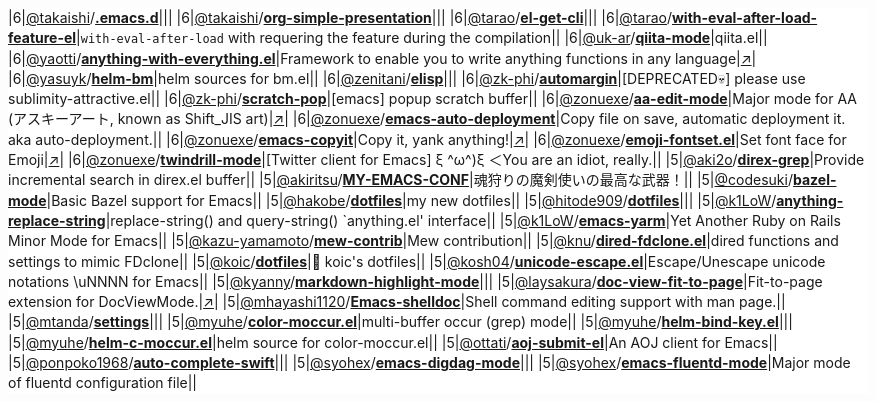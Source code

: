 |6|[@takaishi](https://github.com/takaishi)/[**.emacs.d**](https://github.com/takaishi/.emacs.d)|||
|6|[@takaishi](https://github.com/takaishi)/[**org-simple-presentation**](https://github.com/takaishi/org-simple-presentation)|||
|6|[@tarao](https://github.com/tarao)/[**el-get-cli**](https://github.com/tarao/el-get-cli)|||
|6|[@tarao](https://github.com/tarao)/[**with-eval-after-load-feature-el**](https://github.com/tarao/with-eval-after-load-feature-el)|`with-eval-after-load` with requering the feature during the compilation||
|6|[@uk-ar](https://github.com/uk-ar)/[**qiita-mode**](https://github.com/uk-ar/qiita-mode)|qiita.el||
|6|[@yaotti](https://github.com/yaotti)/[**anything-with-everything.el**](https://github.com/yaotti/anything-with-everything.el)|Framework to enable you to write anything functions in any language|[:arrow_upper_right:](http://d.hatena.ne.jp/yaotti/)|
|6|[@yasuyk](https://github.com/yasuyk)/[**helm-bm**](https://github.com/yasuyk/helm-bm)|helm sources for bm.el||
|6|[@zenitani](https://github.com/zenitani)/[**elisp**](https://github.com/zenitani/elisp)|||
|6|[@zk-phi](https://github.com/zk-phi)/[**automargin**](https://github.com/zk-phi/automargin)|[DEPRECATED💀] please use sublimity-attractive.el||
|6|[@zk-phi](https://github.com/zk-phi)/[**scratch-pop**](https://github.com/zk-phi/scratch-pop)|[emacs] popup scratch buffer||
|6|[@zonuexe](https://github.com/zonuexe)/[**aa-edit-mode**](https://github.com/zonuexe/aa-edit-mode)|Major mode for AA (アスキーアート, known as Shift_JIS art)|[:arrow_upper_right:](https://www.emacswiki.org/emacs/ZonuExe)|
|6|[@zonuexe](https://github.com/zonuexe)/[**emacs-auto-deployment**](https://github.com/zonuexe/emacs-auto-deployment)|Copy file on save, automatic deployment it.  aka auto-deployment.||
|6|[@zonuexe](https://github.com/zonuexe)/[**emacs-copyit**](https://github.com/zonuexe/emacs-copyit)|Copy it, yank anything!|[:arrow_upper_right:](https://www.emacswiki.org/emacs/ZonuExe)|
|6|[@zonuexe](https://github.com/zonuexe)/[**emoji-fontset.el**](https://github.com/zonuexe/emoji-fontset.el)|Set font face for Emoji|[:arrow_upper_right:](https://www.emacswiki.org/emacs/ZonuExe)|
|6|[@zonuexe](https://github.com/zonuexe)/[**twindrill-mode**](https://github.com/zonuexe/twindrill-mode)|[Twitter client for Emacs] ξ ^ω^)ξ ＜You are an idiot, really.||
|5|[@aki2o](https://github.com/aki2o)/[**direx-grep**](https://github.com/aki2o/direx-grep)|Provide incremental search in direx.el buffer||
|5|[@akiritsu](https://github.com/akiritsu)/[**MY-EMACS-CONF**](https://github.com/akiritsu/MY-EMACS-CONF)|魂狩りの魔剣使いの最高な武器！||
|5|[@codesuki](https://github.com/codesuki)/[**bazel-mode**](https://github.com/codesuki/bazel-mode)|Basic Bazel support for Emacs||
|5|[@hakobe](https://github.com/hakobe)/[**dotfiles**](https://github.com/hakobe/dotfiles)|my new dotfiles||
|5|[@hitode909](https://github.com/hitode909)/[**dotfiles**](https://github.com/hitode909/dotfiles)|||
|5|[@k1LoW](https://github.com/k1LoW)/[**anything-replace-string**](https://github.com/k1LoW/anything-replace-string)|replace-string() and query-string() `anything.el' interface||
|5|[@k1LoW](https://github.com/k1LoW)/[**emacs-yarm**](https://github.com/k1LoW/emacs-yarm)|Yet Another Ruby on Rails Minor Mode for Emacs||
|5|[@kazu-yamamoto](https://github.com/kazu-yamamoto)/[**mew-contrib**](https://github.com/kazu-yamamoto/mew-contrib)|Mew contribution||
|5|[@knu](https://github.com/knu)/[**dired-fdclone.el**](https://github.com/knu/dired-fdclone.el)|dired functions and settings to mimic FDclone||
|5|[@koic](https://github.com/koic)/[**dotfiles**](https://github.com/koic/dotfiles)|:open_file_folder: koic's dotfiles||
|5|[@kosh04](https://github.com/kosh04)/[**unicode-escape.el**](https://github.com/kosh04/unicode-escape.el)|Escape/Unescape unicode notations \uNNNN for Emacs||
|5|[@kyanny](https://github.com/kyanny)/[**markdown-highlight-mode**](https://github.com/kyanny/markdown-highlight-mode)|||
|5|[@laysakura](https://github.com/laysakura)/[**doc-view-fit-to-page**](https://github.com/laysakura/doc-view-fit-to-page)|Fit-to-page extension for DocViewMode.|[:arrow_upper_right:](http://d.hatena.ne.jp/laysakura/)|
|5|[@mhayashi1120](https://github.com/mhayashi1120)/[**Emacs-shelldoc**](https://github.com/mhayashi1120/Emacs-shelldoc)|Shell command editing support with man page.||
|5|[@mtanda](https://github.com/mtanda)/[**settings**](https://github.com/mtanda/settings)|||
|5|[@myuhe](https://github.com/myuhe)/[**color-moccur.el**](https://github.com/myuhe/color-moccur.el)|multi-buffer occur (grep) mode||
|5|[@myuhe](https://github.com/myuhe)/[**helm-bind-key.el**](https://github.com/myuhe/helm-bind-key.el)|||
|5|[@myuhe](https://github.com/myuhe)/[**helm-c-moccur.el**](https://github.com/myuhe/helm-c-moccur.el)|helm source for color-moccur.el||
|5|[@ottati](https://github.com/ottati)/[**aoj-submit-el**](https://github.com/ottati/aoj-submit-el)|An AOJ client for Emacs||
|5|[@ponpoko1968](https://github.com/ponpoko1968)/[**auto-complete-swift**](https://github.com/ponpoko1968/auto-complete-swift)|||
|5|[@syohex](https://github.com/syohex)/[**emacs-digdag-mode**](https://github.com/syohex/emacs-digdag-mode)|||
|5|[@syohex](https://github.com/syohex)/[**emacs-fluentd-mode**](https://github.com/syohex/emacs-fluentd-mode)|Major mode of fluentd configuration file||
